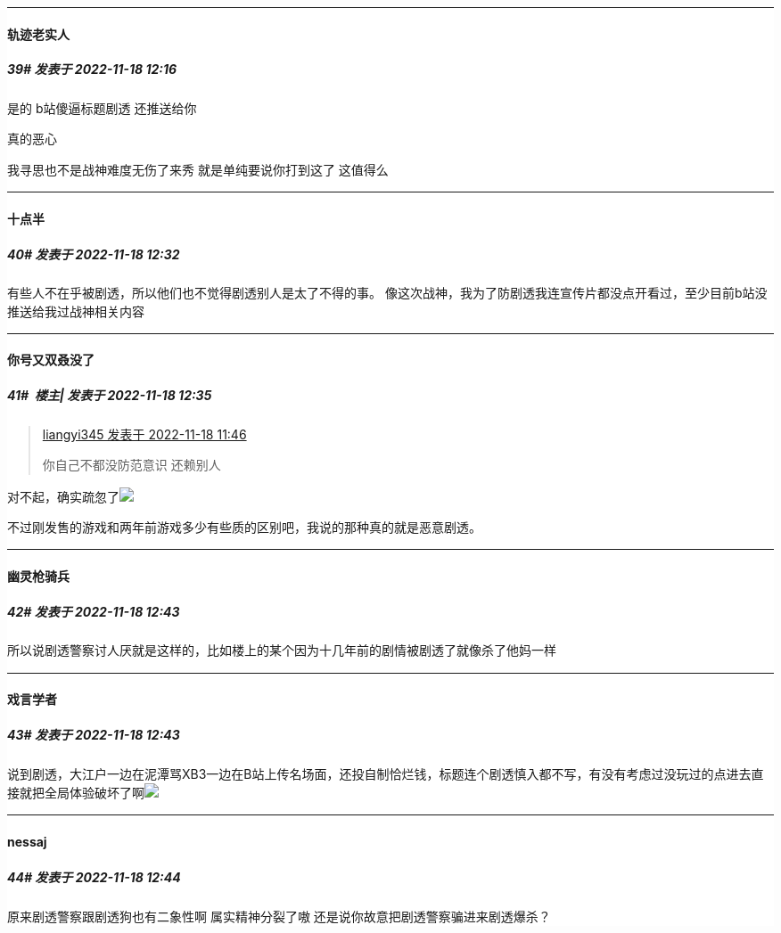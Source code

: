 *****

####  轨迹老实人  
##### 39#       发表于 2022-11-18 12:16

是的 b站傻逼标题剧透 还推送给你

真的恶心

我寻思也不是战神难度无伤了来秀 就是单纯要说你打到这了 这值得么

*****

####  十点半  
##### 40#       发表于 2022-11-18 12:32

有些人不在乎被剧透，所以他们也不觉得剧透别人是太了不得的事。
像这次战神，我为了防剧透我连宣传片都没点开看过，至少目前b站没推送给我过战神相关内容

*****

####  你号又双叒没了  
##### 41#         楼主| 发表于 2022-11-18 12:35

<blockquote><a href="httphttps://bbs.saraba1st.com/2b/forum.php?mod=redirect&amp;goto=findpost&amp;pid=58486055&amp;ptid=2105620" target="_blank">liangyi345 发表于 2022-11-18 11:46</a>

你自己不都没防范意识 还赖别人</blockquote>
对不起，确实疏忽了<img src="https://static.saraba1st.com/image/smiley/face2017/068.png" referrerpolicy="no-referrer">

不过刚发售的游戏和两年前游戏多少有些质的区别吧，我说的那种真的就是恶意剧透。

*****

####  幽灵枪骑兵  
##### 42#       发表于 2022-11-18 12:43

所以说剧透警察讨人厌就是这样的，比如楼上的某个因为十几年前的剧情被剧透了就像杀了他妈一样

*****

####  戏言学者  
##### 43#       发表于 2022-11-18 12:43

说到剧透，大江户一边在泥潭骂XB3一边在B站上传名场面，还投自制恰烂钱，标题连个剧透慎入都不写，有没有考虑过没玩过的点进去直接就把全局体验破坏了啊<img src="https://static.saraba1st.com/image/smiley/face2017/112.png" referrerpolicy="no-referrer">

*****

####  nessaj  
##### 44#       发表于 2022-11-18 12:44

原来剧透警察跟剧透狗也有二象性啊
属实精神分裂了嗷
还是说你故意把剧透警察骗进来剧透爆杀？
